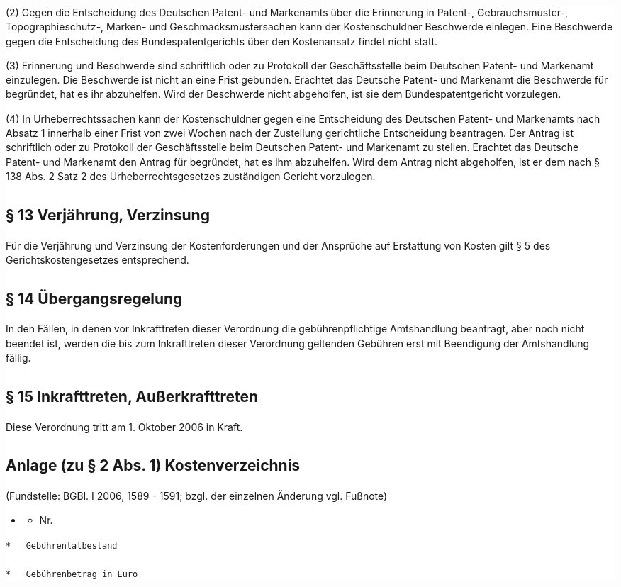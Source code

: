 (2) Gegen die Entscheidung des Deutschen Patent- und Markenamts über
die Erinnerung in Patent-, Gebrauchsmuster-, Topographieschutz-,
Marken- und Geschmacksmustersachen kann der Kostenschuldner Beschwerde
einlegen. Eine Beschwerde gegen die Entscheidung des
Bundespatentgerichts über den Kostenansatz findet nicht statt.

(3) Erinnerung und Beschwerde sind schriftlich oder zu Protokoll der
Geschäftsstelle beim Deutschen Patent- und Markenamt einzulegen. Die
Beschwerde ist nicht an eine Frist gebunden. Erachtet das Deutsche
Patent- und Markenamt die Beschwerde für begründet, hat es ihr
abzuhelfen. Wird der Beschwerde nicht abgeholfen, ist sie dem
Bundespatentgericht vorzulegen.

(4) In Urheberrechtssachen kann der Kostenschuldner gegen eine
Entscheidung des Deutschen Patent- und Markenamts nach Absatz 1
innerhalb einer Frist von zwei Wochen nach der Zustellung gerichtliche
Entscheidung beantragen. Der Antrag ist schriftlich oder zu Protokoll
der Geschäftsstelle beim Deutschen Patent- und Markenamt zu stellen.
Erachtet das Deutsche Patent- und Markenamt den Antrag für begründet,
hat es ihm abzuhelfen. Wird dem Antrag nicht abgeholfen, ist er dem
nach § 138 Abs. 2 Satz 2 des Urheberrechtsgesetzes zuständigen Gericht
vorzulegen.


## § 13 Verjährung, Verzinsung

Für die Verjährung und Verzinsung der Kostenforderungen und der
Ansprüche auf Erstattung von Kosten gilt § 5 des
Gerichtskostengesetzes entsprechend.


## § 14 Übergangsregelung

In den Fällen, in denen vor Inkrafttreten dieser Verordnung die
gebührenpflichtige Amtshandlung beantragt, aber noch nicht beendet
ist, werden die bis zum Inkrafttreten dieser Verordnung geltenden
Gebühren erst mit Beendigung der Amtshandlung fällig.


## § 15 Inkrafttreten, Außerkrafttreten

Diese Verordnung tritt am 1. Oktober 2006 in Kraft.


## Anlage (zu § 2 Abs. 1) Kostenverzeichnis

(Fundstelle: BGBl. I 2006, 1589 - 1591; bzgl. der einzelnen Änderung
vgl. Fußnote)

*    *   Nr.

    *   Gebührentatbestand

    *   Gebührenbetrag in Euro

